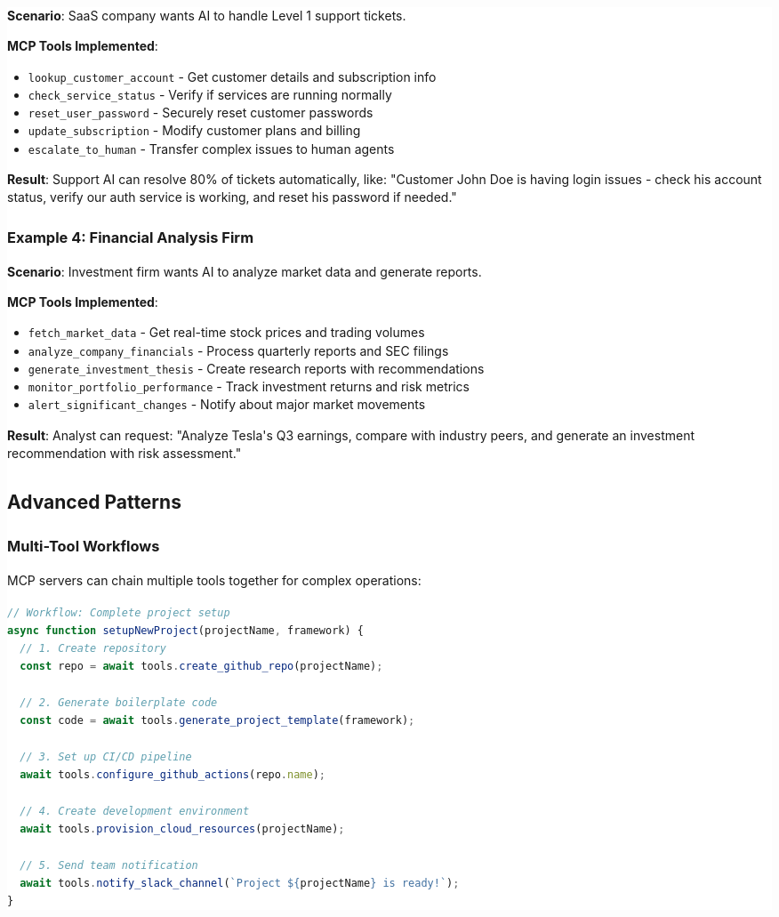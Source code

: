 **Scenario**: SaaS company wants AI to handle Level 1 support tickets.

**MCP Tools Implemented**:

- `lookup_customer_account` - Get customer details and subscription info
- `check_service_status` - Verify if services are running normally
- `reset_user_password` - Securely reset customer passwords
- `update_subscription` - Modify customer plans and billing
- `escalate_to_human` - Transfer complex issues to human agents

**Result**: Support AI can resolve 80% of tickets automatically, like: "Customer John Doe is having login issues - check his account status, verify our auth service is working, and reset his password if needed."

### Example 4: Financial Analysis Firm

**Scenario**: Investment firm wants AI to analyze market data and generate reports.

**MCP Tools Implemented**:

- `fetch_market_data` - Get real-time stock prices and trading volumes
- `analyze_company_financials` - Process quarterly reports and SEC filings
- `generate_investment_thesis` - Create research reports with recommendations
- `monitor_portfolio_performance` - Track investment returns and risk metrics
- `alert_significant_changes` - Notify about major market movements

**Result**: Analyst can request: "Analyze Tesla's Q3 earnings, compare with industry peers, and generate an investment recommendation with risk assessment."

## Advanced Patterns

### Multi-Tool Workflows

MCP servers can chain multiple tools together for complex operations:

```javascript
// Workflow: Complete project setup
async function setupNewProject(projectName, framework) {
  // 1. Create repository
  const repo = await tools.create_github_repo(projectName);

  // 2. Generate boilerplate code
  const code = await tools.generate_project_template(framework);

  // 3. Set up CI/CD pipeline
  await tools.configure_github_actions(repo.name);

  // 4. Create development environment
  await tools.provision_cloud_resources(projectName);

  // 5. Send team notification
  await tools.notify_slack_channel(`Project ${projectName} is ready!`);
}
```
